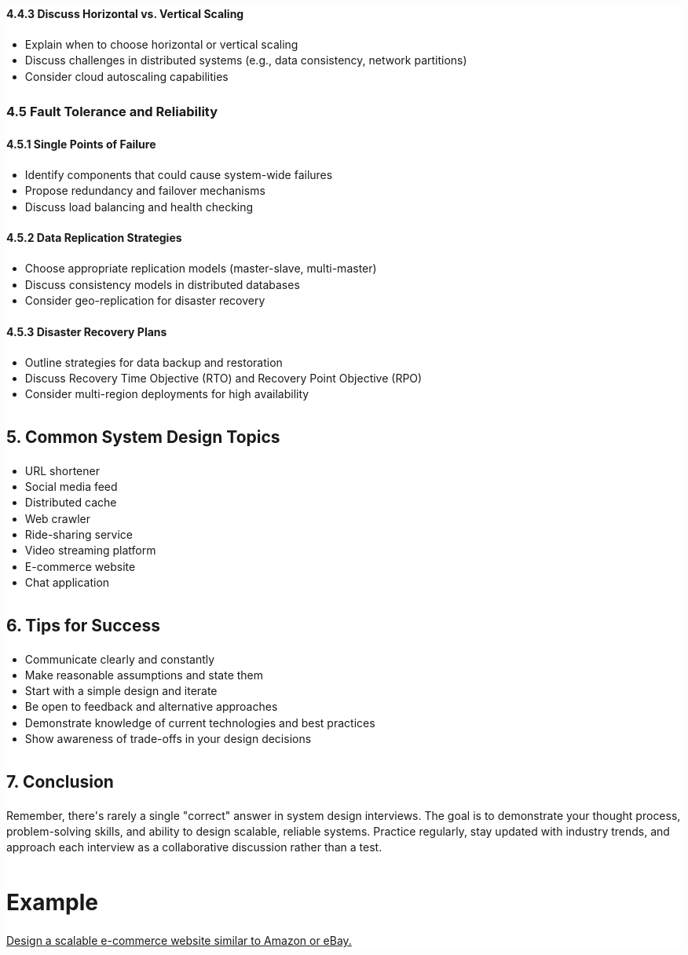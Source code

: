 #### 4.4.3 Discuss Horizontal vs. Vertical Scaling
- Explain when to choose horizontal or vertical scaling
- Discuss challenges in distributed systems (e.g., data consistency, network partitions)
- Consider cloud autoscaling capabilities

### 4.5 Fault Tolerance and Reliability

#### 4.5.1 Single Points of Failure
- Identify components that could cause system-wide failures
- Propose redundancy and failover mechanisms
- Discuss load balancing and health checking

#### 4.5.2 Data Replication Strategies
- Choose appropriate replication models (master-slave, multi-master)
- Discuss consistency models in distributed databases
- Consider geo-replication for disaster recovery

#### 4.5.3 Disaster Recovery Plans
- Outline strategies for data backup and restoration
- Discuss Recovery Time Objective (RTO) and Recovery Point Objective (RPO)
- Consider multi-region deployments for high availability

## 5. Common System Design Topics
- URL shortener
- Social media feed
- Distributed cache
- Web crawler
- Ride-sharing service
- Video streaming platform
- E-commerce website
- Chat application

## 6. Tips for Success
- Communicate clearly and constantly
- Make reasonable assumptions and state them
- Start with a simple design and iterate
- Be open to feedback and alternative approaches
- Demonstrate knowledge of current technologies and best practices
- Show awareness of trade-offs in your design decisions

## 7. Conclusion
Remember, there's rarely a single "correct" answer in system design interviews. The goal is to demonstrate your thought process, problem-solving skills, and ability to design scalable, reliable systems. Practice regularly, stay updated with industry trends, and approach each interview as a collaborative discussion rather than a test.

# Example
[Design a scalable e-commerce website similar to Amazon or eBay.](./ecommerce-system-design)